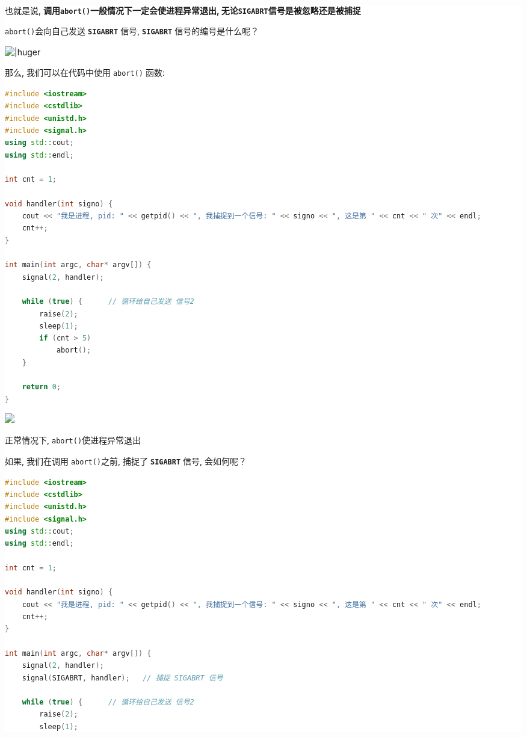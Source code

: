 也就是说,  **调用`abort()`一般情况下一定会使进程异常退出, 无论`SIGABRT`信号是被忽略还是被捕捉**

`abort()`会向自己发送 **`SIGABRT`** 信号, **`SIGABRT`** 信号的编号是什么呢？

![|huger](https://humid1ch.oss-cn-shanghai.aliyuncs.com/20250722175559305.webp)

那么, 我们可以在代码中使用 `abort()` 函数: 

```cpp
#include <iostream>
#include <cstdlib>
#include <unistd.h>
#include <signal.h>
using std::cout;
using std::endl;

int cnt = 1;

void handler(int signo) {
    cout << "我是进程, pid: " << getpid() << ", 我捕捉到一个信号: " << signo << ", 这是第 " << cnt << " 次" << endl;
    cnt++;
}

int main(int argc, char* argv[]) {
    signal(2, handler);

    while (true) {      // 循环给自己发送 信号2
        raise(2);
        sleep(1);
        if (cnt > 5)
            abort();
    }
    
    return 0;
}
```

![](https://humid1ch.oss-cn-shanghai.aliyuncs.com/20250722175601597.gif)

正常情况下, `abort()`使进程异常退出

如果, 我们在调用 `abort()`之前, 捕捉了 **`SIGABRT`** 信号, 会如何呢？

```cpp
#include <iostream>
#include <cstdlib>
#include <unistd.h>
#include <signal.h>
using std::cout;
using std::endl;

int cnt = 1;

void handler(int signo) {
    cout << "我是进程, pid: " << getpid() << ", 我捕捉到一个信号: " << signo << ", 这是第 " << cnt << " 次" << endl;
    cnt++;
}

int main(int argc, char* argv[]) {
    signal(2, handler);
    signal(SIGABRT, handler);	// 捕捉 SIGABRT 信号

    while (true) {      // 循环给自己发送 信号2
        raise(2);
        sleep(1);
```